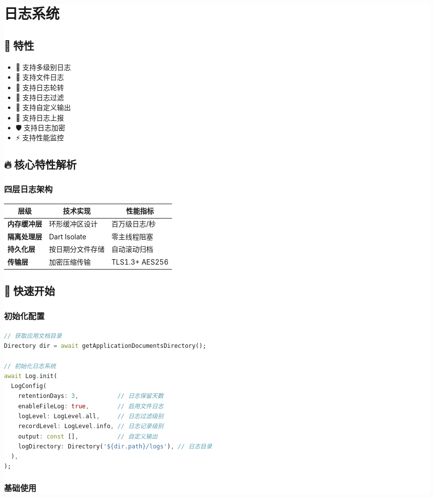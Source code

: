 # 日志系统

## 🌟 特性

- 📝 支持多级别日志
- 💾 支持文件日志
- 🔄 支持日志轮转
- 🎯 支持日志过滤
- 🔧 支持自定义输出
- 📱 支持日志上报
- 🛡️ 支持日志加密
- ⚡ 支持性能监控

## 🔥 核心特性解析

### 四层日志架构

| 层级           | 技术实现         | 性能指标       |
| -------------- | ---------------- | -------------- |
| **内存缓冲层** | 环形缓冲区设计   | 百万级日志/秒  |
| **隔离处理层** | Dart Isolate     | 零主线程阻塞   |
| **持久化层**   | 按日期分文件存储 | 自动滚动归档   |
| **传输层**     | 加密压缩传输     | TLS1.3+ AES256 |

## 🚀 快速开始

### 初始化配置

```dart
// 获取应用文档目录
Directory dir = await getApplicationDocumentsDirectory();

// 初始化日志系统
await Log.init(
  LogConfig(
    retentionDays: 3,           // 日志保留天数
    enableFileLog: true,        // 启用文件日志
    logLevel: LogLevel.all,     // 日志过滤级别
    recordLevel: LogLevel.info, // 日志记录级别
    output: const [],           // 自定义输出
    logDirectory: Directory('${dir.path}/logs'), // 日志目录
  ),
);
```

### 基础使用
